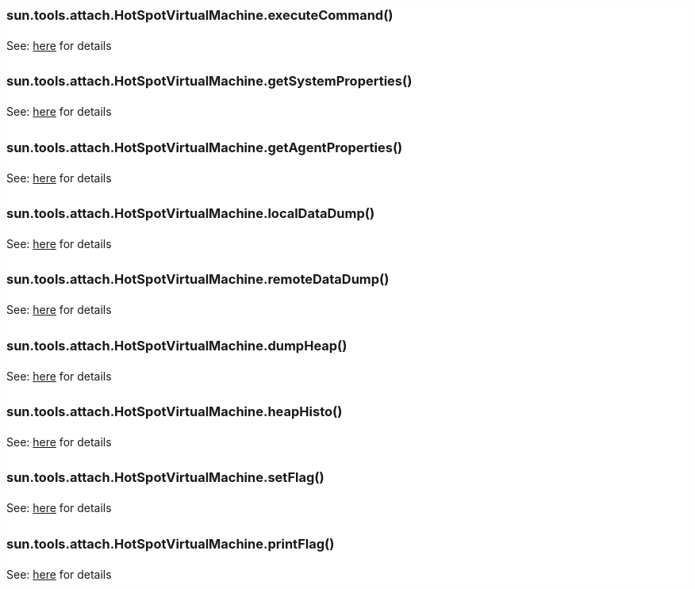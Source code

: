 ### sun.tools.attach.HotSpotVirtualMachine.executeCommand()
See: [here](no17766zHp.html) for details
### sun.tools.attach.HotSpotVirtualMachine.getSystemProperties()
See: [here](no17766lKE.html) for details
### sun.tools.attach.HotSpotVirtualMachine.getAgentProperties()
See: [here](no17766MpW.html) for details
### sun.tools.attach.HotSpotVirtualMachine.localDataDump()
See: [here](no17766a0j.html) for details
### sun.tools.attach.HotSpotVirtualMachine.remoteDataDump()
See: [here](no17766n-p.html) for details
### sun.tools.attach.HotSpotVirtualMachine.dumpHeap()
See: [here](no17766BT2.html) for details
### sun.tools.attach.HotSpotVirtualMachine.heapHisto()
See: [here](no17766zcF.html) for details
### sun.tools.attach.HotSpotVirtualMachine.setFlag()
See: [here](no17766AnL.html) for details
### sun.tools.attach.HotSpotVirtualMachine.printFlag()
See: [here](no17766NxR.html) for details







